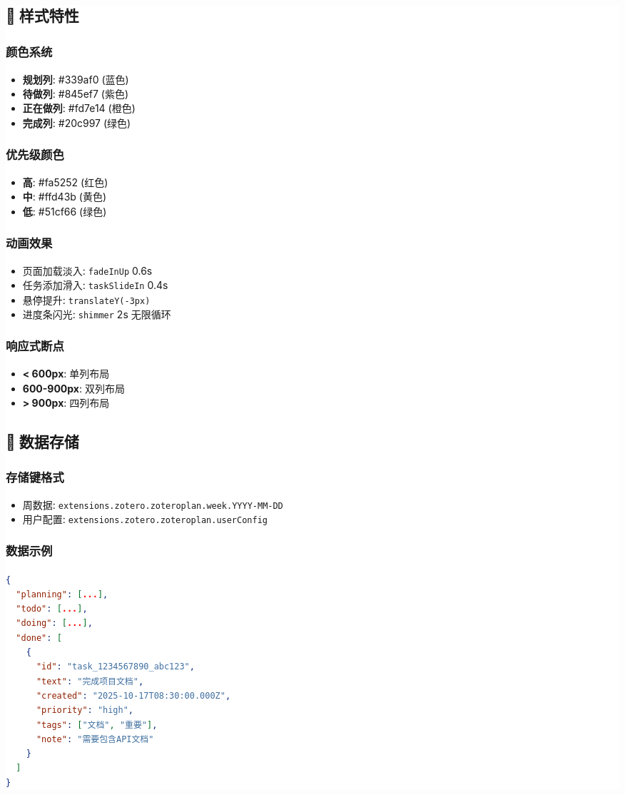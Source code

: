 ## 🎨 样式特性

### 颜色系统

- **规划列**: #339af0 (蓝色)
- **待做列**: #845ef7 (紫色)
- **正在做列**: #fd7e14 (橙色)
- **完成列**: #20c997 (绿色)

### 优先级颜色

- **高**: #fa5252 (红色)
- **中**: #ffd43b (黄色)
- **低**: #51cf66 (绿色)

### 动画效果

- 页面加载淡入: `fadeInUp` 0.6s
- 任务添加滑入: `taskSlideIn` 0.4s
- 悬停提升: `translateY(-3px)`
- 进度条闪光: `shimmer` 2s 无限循环

### 响应式断点

- **< 600px**: 单列布局
- **600-900px**: 双列布局
- **> 900px**: 四列布局

## 💾 数据存储

### 存储键格式

- 周数据: `extensions.zotero.zoteroplan.week.YYYY-MM-DD`
- 用户配置: `extensions.zotero.zoteroplan.userConfig`

### 数据示例

```json
{
  "planning": [...],
  "todo": [...],
  "doing": [...],
  "done": [
    {
      "id": "task_1234567890_abc123",
      "text": "完成项目文档",
      "created": "2025-10-17T08:30:00.000Z",
      "priority": "high",
      "tags": ["文档", "重要"],
      "note": "需要包含API文档"
    }
  ]
}
```
